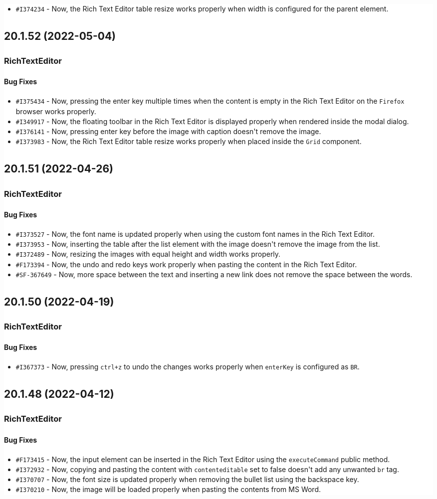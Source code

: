 - `#I374234` - Now, the Rich Text Editor table resize works properly when width is configured for the parent element.

## 20.1.52 (2022-05-04)

### RichTextEditor

#### Bug Fixes

- `#I375434` - Now, pressing the enter key multiple times when the content is empty in the Rich Text Editor on the `Firefox` browser works properly.
- `#I349917` - Now, the floating toolbar in the Rich Text Editor is displayed properly when rendered inside the modal dialog.
- `#I376141` - Now, pressing enter key before the image with caption doesn't remove the image.
- `#I373983` - Now, the Rich Text Editor table resize works properly when placed inside the `Grid` component.

## 20.1.51 (2022-04-26)

### RichTextEditor

#### Bug Fixes

- `#I373527` - Now, the font name is updated properly when using the custom font names in the Rich Text Editor.
- `#I373953` - Now, inserting the table after the list element with the image doesn't remove the image from the list.
- `#I372489` - Now, resizing the images with equal height and width works properly.
- `#F173394` - Now, the undo and redo keys work properly when pasting the content in the Rich Text Editor.
- `#SF-367649` - Now, more space between the text and inserting a new link does not remove the space between the words.

## 20.1.50 (2022-04-19)

### RichTextEditor

#### Bug Fixes

- `#I367373` - Now, pressing `ctrl+z` to undo the changes works properly when `enterKey` is configured as `BR`.

## 20.1.48 (2022-04-12)

### RichTextEditor

#### Bug Fixes

- `#F173415` - Now, the input element can be inserted in the Rich Text Editor using the `executeCommand` public method.
- `#I372932` - Now, copying and pasting the content with `contenteditable` set to false doesn't add any unwanted `br` tag.
- `#I370707` - Now, the font size is updated properly when removing the bullet list using the backspace key.
- `#I370210` - Now, the image will be loaded properly when pasting the contents from MS Word.
